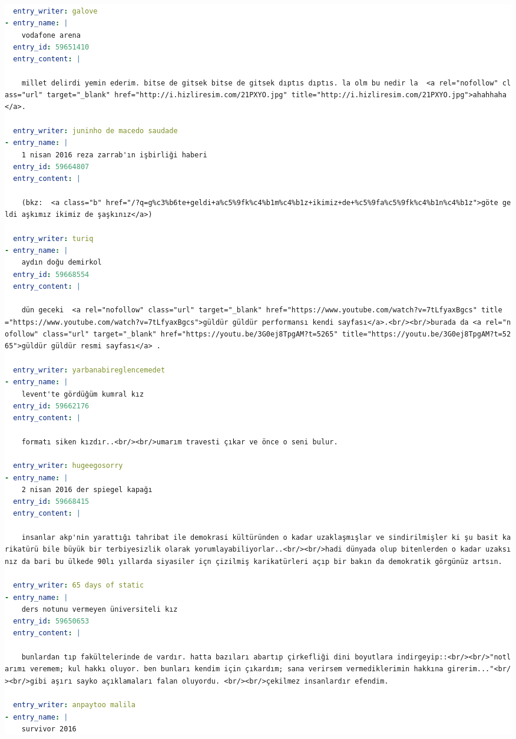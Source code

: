 ```yaml
  entry_writer: galove
- entry_name: |
    vodafone arena
  entry_id: 59651410
  entry_content: |
    
    millet delirdi yemin ederim. bitse de gitsek bitse de gitsek dıptıs dıptıs. la olm bu nedir la  <a rel="nofollow" class="url" target="_blank" href="http://i.hizliresim.com/21PXYO.jpg" title="http://i.hizliresim.com/21PXYO.jpg">ahahhaha</a>.
   
  entry_writer: juninho de macedo saudade
- entry_name: |
    1 nisan 2016 reza zarrab'ın işbirliği haberi
  entry_id: 59664807
  entry_content: |
    
    (bkz:  <a class="b" href="/?q=g%c3%b6te+geldi+a%c5%9fk%c4%b1m%c4%b1z+ikimiz+de+%c5%9fa%c5%9fk%c4%b1n%c4%b1z">göte geldi aşkımız ikimiz de şaşkınız</a>)
   
  entry_writer: turiq
- entry_name: |
    aydın doğu demirkol
  entry_id: 59668554
  entry_content: |
    
    dün geceki  <a rel="nofollow" class="url" target="_blank" href="https://www.youtube.com/watch?v=7tLfyaxBgcs" title="https://www.youtube.com/watch?v=7tLfyaxBgcs">güldür güldür performansı kendi sayfası</a>.<br/><br/>burada da <a rel="nofollow" class="url" target="_blank" href="https://youtu.be/3G0ej8TpgAM?t=5265" title="https://youtu.be/3G0ej8TpgAM?t=5265">güldür güldür resmi sayfası</a> .
   
  entry_writer: yarbanabireglencemedet
- entry_name: |
    levent'te gördüğüm kumral kız
  entry_id: 59662176
  entry_content: |
    
    formatı siken kızdır..<br/><br/>umarım travesti çıkar ve önce o seni bulur.
   
  entry_writer: hugeegosorry
- entry_name: |
    2 nisan 2016 der spiegel kapağı
  entry_id: 59668415
  entry_content: |
    
    insanlar akp'nin yarattığı tahribat ile demokrasi kültüründen o kadar uzaklaşmışlar ve sindirilmişler ki şu basit karikatürü bile büyük bir terbiyesizlik olarak yorumlayabiliyorlar..<br/><br/>hadi dünyada olup bitenlerden o kadar uzaksınız da bari bu ülkede 90lı yıllarda siyasiler içn çizilmiş karikatürleri açıp bir bakın da demokratik görgünüz artsın.
   
  entry_writer: 65 days of static
- entry_name: |
    ders notunu vermeyen üniversiteli kız
  entry_id: 59650653
  entry_content: |
    
    bunlardan tıp fakültelerinde de vardır. hatta bazıları abartıp çirkefliği dini boyutlara indirgeyip::<br/><br/>"notlarımı veremem; kul hakkı oluyor. ben bunları kendim için çıkardım; sana verirsem vermediklerimin hakkına girerim..."<br/><br/>gibi aşırı sayko açıklamaları falan oluyordu. <br/><br/>çekilmez insanlardır efendim.
   
  entry_writer: anpaytoo malila
- entry_name: |
    survivor 2016
```
